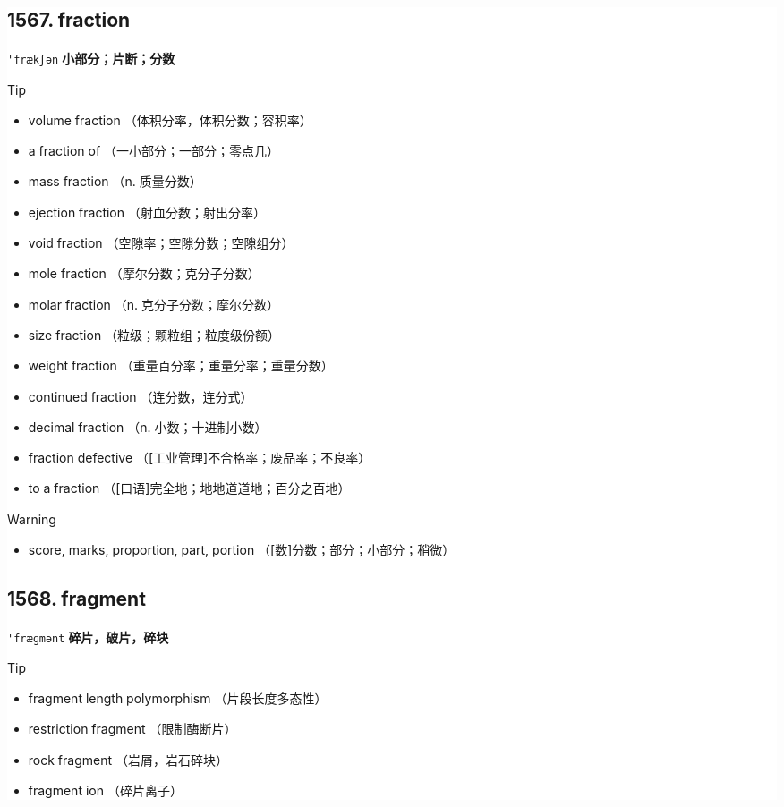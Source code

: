 ## 1567. fraction

`'frækʃən`  **小部分；片断；分数**

> [!TIP]
>
> - volume fraction （体积分率，体积分数；容积率）
>
> - a fraction of （一小部分；一部分；零点几）
>
> - mass fraction （n. 质量分数）
>
> - ejection fraction （射血分数；射出分率）
>
> - void fraction （空隙率；空隙分数；空隙组分）
>
> - mole fraction （摩尔分数；克分子分数）
>
> - molar fraction （n. 克分子分数；摩尔分数）
>
> - size fraction （粒级；颗粒组；粒度级份额）
>
> - weight fraction （重量百分率；重量分率；重量分数）
>
> - continued fraction （连分数，连分式）
>
> - decimal fraction （n. 小数；十进制小数）
>
> - fraction defective （[工业管理]不合格率；废品率；不良率）
>
> - to a fraction （[口语]完全地；地地道道地；百分之百地）
>

> [!WARNING]
>
> - score, marks, proportion, part, portion （[数]分数；部分；小部分；稍微）
>

## 1568. fragment

`'fræɡmənt`  **碎片，破片，碎块**

> [!TIP]
>
> - fragment length polymorphism （片段长度多态性）
>
> - restriction fragment （限制酶断片）
>
> - rock fragment （岩屑，岩石碎块）
>
> - fragment ion （碎片离子）
>
